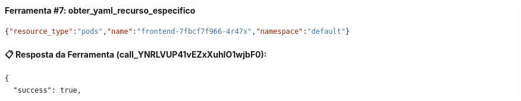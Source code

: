 **Ferramenta #7: obter_yaml_recurso_especifico**

```json
{"resource_type":"pods","name":"frontend-7fbcf7f966-4r47x","namespace":"default"}
```

#### 📋 Resposta da Ferramenta (call_YNRLVUP41vEZxXuhIO1wjbF0):

```
{
  "success": true,
```